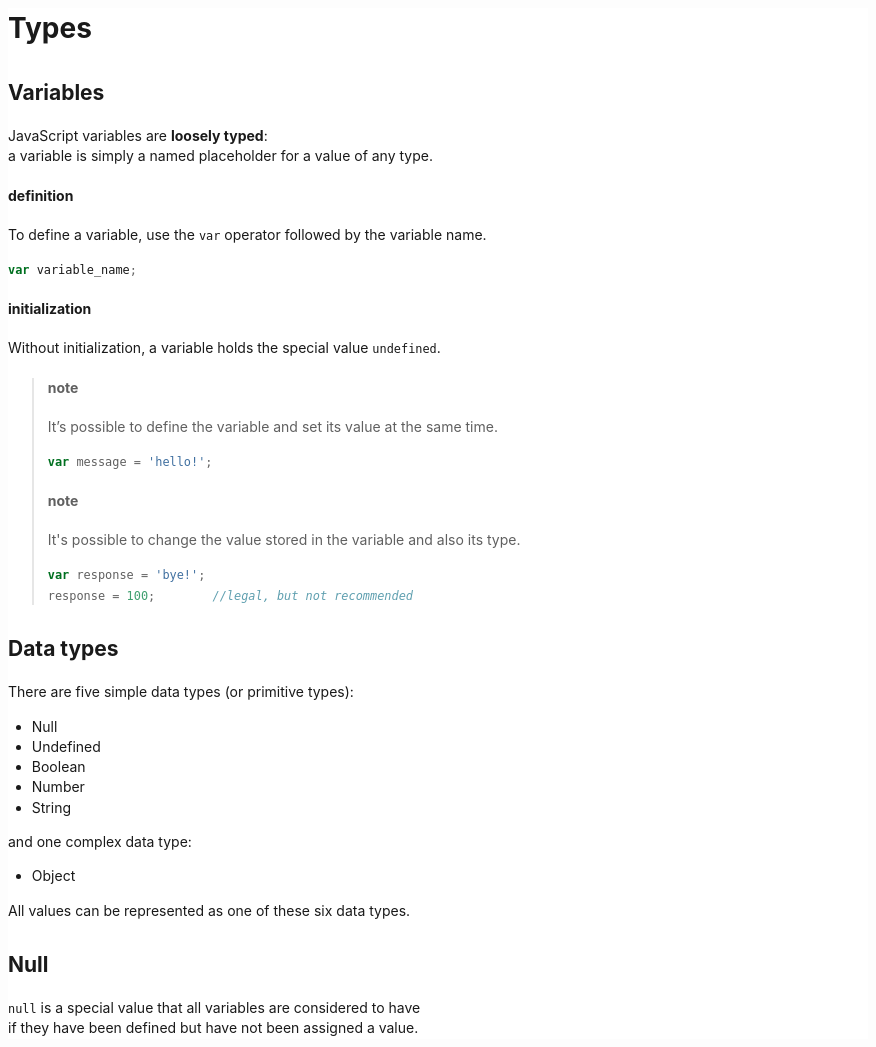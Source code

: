 # Types

## Variables

JavaScript variables are **loosely typed**:  
a variable is simply a named placeholder for a value of any type.

#### definition

To define a variable, use the `var` operator followed by the variable name.

```js
var variable_name;
```

#### initialization

Without initialization, a variable holds the special value `undefined`.  

> #### note
> It’s possible to define the variable and set its value at the same time.
>
> ```js
> var message = 'hello!';
> ```
>
> #### note
> It's possible to change the value stored in the variable and also its type.
>
> ```js
> var response = 'bye!';
> response = 100;        //legal, but not recommended
> ```

## Data types

There are five simple data types (or primitive types):

* Null  
* Undefined  
* Boolean  
* Number  
* String  

and one complex data type:

* Object

All values can be represented as one of these six data types.  

## Null

`null` is a special value that all variables are considered to have  
if they have been defined but have not been assigned a value. 

